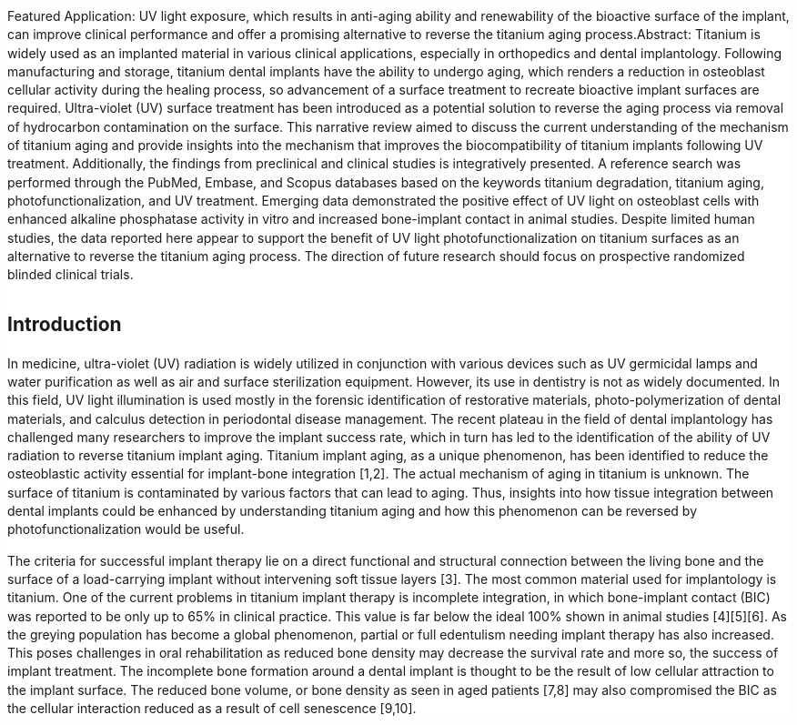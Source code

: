 Featured Application: UV light exposure, which results in anti-aging ability and renewability of the bioactive surface of the implant, can improve clinical performance and offer a promising alternative to reverse the titanium aging process.Abstract: Titanium is widely used as an implanted material in various clinical applications, especially in orthopedics and dental implantology. Following manufacturing and storage, titanium dental implants have the ability to undergo aging, which renders a reduction in osteoblast cellular activity during the healing process, so advancement of a surface treatment to recreate bioactive implant surfaces are required. Ultra-violet (UV) surface treatment has been introduced as a potential solution to reverse the aging process via removal of hydrocarbon contamination on the surface. This narrative review aimed to discuss the current understanding of the mechanism of titanium aging and provide insights into the mechanism that improves the biocompatibility of titanium implants following UV treatment. Additionally, the findings from preclinical and clinical studies is integratively presented. A reference search was performed through the PubMed, Embase, and Scopus databases based on the keywords titanium degradation, titanium aging, photofunctionalization, and UV treatment. Emerging data demonstrated the positive effect of UV light on osteoblast cells with enhanced alkaline phosphatase activity in vitro and increased bone-implant contact in animal studies. Despite limited human studies, the data reported here appear to support the benefit of UV light photofunctionalization on titanium surfaces as an alternative to reverse the titanium aging process. The direction of future research should focus on prospective randomized blinded clinical trials.

## Introduction

In medicine, ultra-violet (UV) radiation is widely utilized in conjunction with various devices such as UV germicidal lamps and water purification as well as air and surface sterilization equipment. However, its use in dentistry is not as widely documented. In this field, UV light illumination is used mostly in the forensic identification of restorative materials, photo-polymerization of dental materials, and calculus detection in periodontal disease management. The recent plateau in the field of dental implantology has challenged many researchers to improve the implant success rate, which in turn has led to the identification of the ability of UV radiation to reverse titanium implant aging. Titanium implant aging, as a unique phenomenon, has been identified to reduce the osteoblastic activity essential for implant-bone integration [1,2]. The actual mechanism of aging in titanium is unknown. The surface of titanium is contaminated by various factors that can lead to aging. Thus, insights into how tissue integration between dental implants could be enhanced by understanding titanium aging and how this phenomenon can be reversed by photofunctionalization would be useful.

The criteria for successful implant therapy lie on a direct functional and structural connection between the living bone and the surface of a load-carrying implant without intervening soft tissue layers [3]. The most common material used for implantology is titanium. One of the current problems in titanium implant therapy is incomplete integration, in which bone-implant contact (BIC) was reported to be only up to 65% in clinical practice. This value is far below the ideal 100% shown in animal studies [4][5][6]. As the greying population has become a global phenomenon, partial or full edentulism needing implant therapy has also increased. This poses challenges in oral rehabilitation as reduced bone density may decrease the survival rate and more so, the success of implant treatment. The incomplete bone formation around a dental implant is thought to be the result of low cellular attraction to the implant surface. The reduced bone volume, or bone density as seen in aged patients [7,8] may also compromised the BIC as the cellular interaction reduced as a result of cell senescence [9,10].
